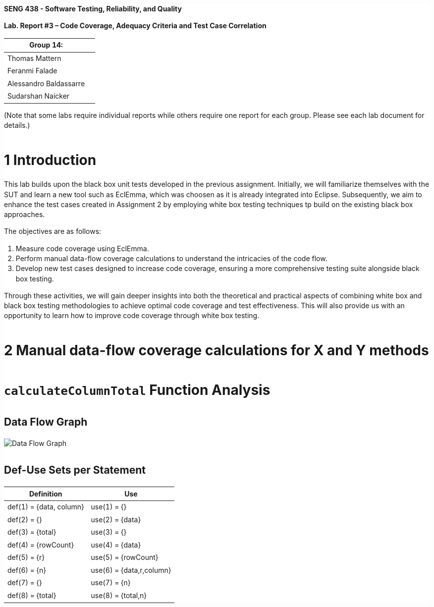 **SENG 438 - Software Testing, Reliability, and Quality**

**Lab. Report #3 – Code Coverage, Adequacy Criteria and Test Case Correlation**

| Group 14:      |     |
| -------------- | --- |
|Thomas Mattern                |     |
|Feranmi Falade            |     |
|Alessandro Baldassarre           |     |
|Sudarshan Naicker           |     |

(Note that some labs require individual reports while others require one report
for each group. Please see each lab document for details.)

# 1 Introduction


This lab builds upon the black box unit tests developed in the previous assignment. Initially, we will familiarize themselves with the SUT and learn a new tool such as EclEmma, which was choosen as it is already integrated into Eclipse. Subsequently, we aim to enhance the test cases created in Assignment 2 by employing white box testing techniques tp build on the existing black box approaches.

The objectives are as follows:
1. Measure code coverage using EclEmma.
2. Perform manual data-flow coverage calculations to understand the intricacies of the code flow.
3. Develop new test cases designed to increase code coverage, ensuring a more comprehensive testing suite alongside black box testing.
   
Through these activities, we will gain deeper insights into both the theoretical and practical aspects of combining white box and black box testing methodologies to achieve optimal code coverage and test effectiveness. This will also provide us with an opportunity to learn how to improve code coverage through white box testing.

# 2 Manual data-flow coverage calculations for X and Y methods
# `calculateColumnTotal` Function Analysis

## Data Flow Graph

![Data Flow Graph](https://github.com/seng438-winter-2024/seng438-a3-Group-14/assets/113630601/2b18babb-1542-4a9f-8001-5236b6f96789)

## Def-Use Sets per Statement

| Definition | Use |
|------------|-----|
| def(1) = {data, column}    | use(1) = {} |
| def(2) = {}    | use(2) = {data} |
| def(3)   = {total}    | use(3)  = {}  |
| def(4)    = {rowCount}   | use(4)  = {data} |
| def(5)  = {r}     | use(5) = {rowCount}  |
| def(6)   = {n}    | use(6)  = {data,r,column} |
| def(7)  = {}     | use(7)  = {n} |
| def(8)  = {total}     | use(8)  = {total,n} |